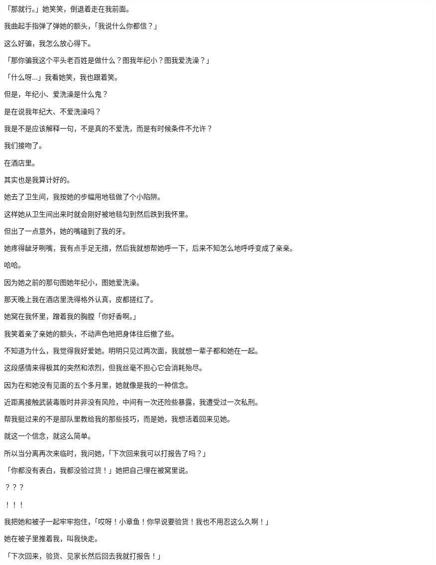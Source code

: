 「那就行。」她笑笑，倒退着走在我前面。

我曲起手指弹了弹她的额头，「我说什么你都信？」

这么好骗，我怎么放心得下。

「那你骗我这个平头老百姓是做什么？图我年纪小？图我爱洗澡？」

「什么呀…」我看她笑，我也跟着笑。

但是，年纪小、爱洗澡是什么鬼？

是在说我年纪大、不爱洗澡吗？

我是不是应该解释一句，不是真的不爱洗，而是有时候条件不允许？

我们接吻了。

在酒店里。

其实也是我算计好的。

她去了卫生间，我按她的步幅用地毯做了个小陷阱。

这样她从卫生间出来时就会刚好被地毯勾到然后跌到我怀里。

但出了一点意外，她的嘴磕到了我的牙。

她疼得龇牙咧嘴，我有点手足无措，然后我就想帮她呼一下，后来不知怎么地呼呼变成了亲亲。

哈哈。

因为她之前的那句图她年纪小，图她爱洗澡。

那天晚上我在酒店里洗得格外认真，皮都搓红了。

她窝在我怀里，蹭着我的胸膛「你好香啊。」

我笑着亲了亲她的额头，不动声色地把身体往后撤了些。

不知道为什么，我觉得我好爱她。明明只见过两次面，我就想一辈子都和她在一起。

这段感情来得极其的突然和浓烈，但我丝毫不担心它会消耗殆尽。

因为在和她没有见面的五个多月里，她就像是我的一种信念。

近距离接触武装毒贩时并非没有风险，中间有一次还险些暴露，我遭受过一次私刑。

帮我挺过来的不是部队里教给我的那些技巧，而是她，我想活着回来见她。

就这一个信念，就这么简单。

所以当分离再次来临时，我问她，「下次回来我可以打报告了吗？」

「你都没有表白，我都没验过货！」她把自己埋在被窝里说。

？？？

！！！

我把她和被子一起牢牢抱住，「哎呀！小章鱼！你早说要验货！我也不用忍这么久啊！」

她在被子里推着我，叫我快走。

「下次回来，验货、见家长然后回去我就打报告！」
